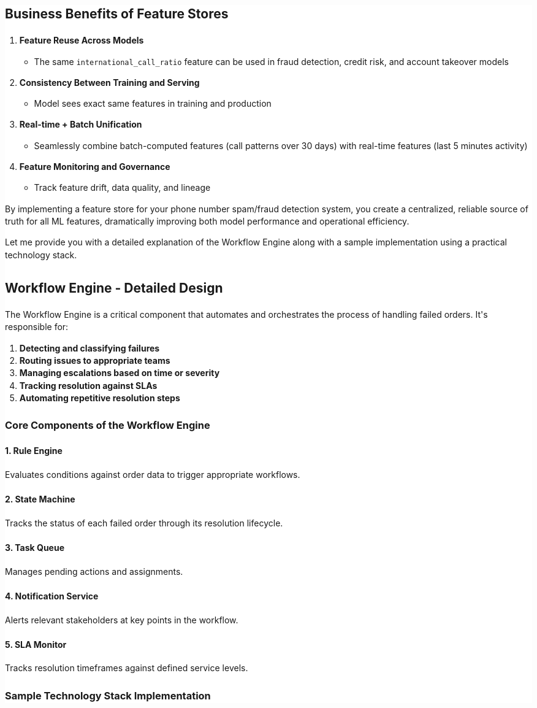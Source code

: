 ## Business Benefits of Feature Stores

1. **Feature Reuse Across Models**
   - The same `international_call_ratio` feature can be used in fraud detection, credit risk, and account takeover models

2. **Consistency Between Training and Serving**
   - Model sees exact same features in training and production

3. **Real-time + Batch Unification**
   - Seamlessly combine batch-computed features (call patterns over 30 days) with real-time features (last 5 minutes activity)

4. **Feature Monitoring and Governance**
   - Track feature drift, data quality, and lineage

By implementing a feature store for your phone number spam/fraud detection system, you create a centralized, reliable source of truth for all ML features, dramatically improving both model performance and operational efficiency.

Let me provide you with a detailed explanation of the Workflow Engine along with a sample implementation using a practical technology stack.

## Workflow Engine - Detailed Design

The Workflow Engine is a critical component that automates and orchestrates the process of handling failed orders. It's responsible for:

1. **Detecting and classifying failures**
2. **Routing issues to appropriate teams**
3. **Managing escalations based on time or severity**
4. **Tracking resolution against SLAs**
5. **Automating repetitive resolution steps**

### Core Components of the Workflow Engine

#### 1. Rule Engine
Evaluates conditions against order data to trigger appropriate workflows.

#### 2. State Machine
Tracks the status of each failed order through its resolution lifecycle.

#### 3. Task Queue
Manages pending actions and assignments.

#### 4. Notification Service
Alerts relevant stakeholders at key points in the workflow.

#### 5. SLA Monitor
Tracks resolution timeframes against defined service levels.

### Sample Technology Stack Implementation
